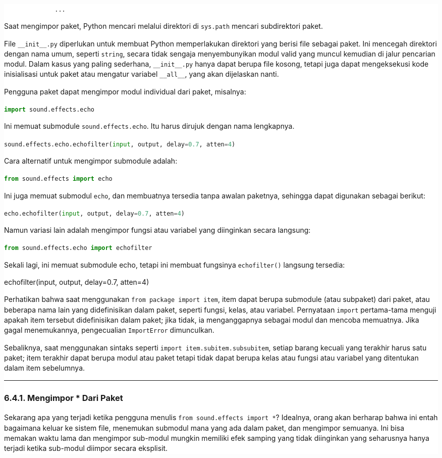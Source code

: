 ```python
              ...
 ```

Saat mengimpor paket, Python mencari melalui direktori di `sys.path` mencari subdirektori paket.

File `__init__.py` diperlukan untuk membuat Python memperlakukan direktori yang berisi file sebagai paket. Ini mencegah direktori dengan nama umum, seperti `string`, secara tidak sengaja menyembunyikan modul valid yang muncul kemudian di jalur pencarian modul. Dalam kasus yang paling sederhana, `__init__.py` hanya dapat berupa file kosong, tetapi juga dapat mengeksekusi kode inisialisasi untuk paket atau mengatur variabel `__all__`, yang akan dijelaskan nanti.

Pengguna paket dapat mengimpor modul individual dari paket, misalnya:

```python
import sound.effects.echo
 ```

Ini memuat submodule `sound.effects.echo`. Itu harus dirujuk dengan nama lengkapnya.

```python
sound.effects.echo.echofilter(input, output, delay=0.7, atten=4)
 ```

Cara alternatif untuk mengimpor submodule adalah:

```python
from sound.effects import echo
 ```

Ini juga memuat submodul `echo`, dan membuatnya tersedia tanpa awalan paketnya, sehingga dapat digunakan sebagai berikut:

```python
echo.echofilter(input, output, delay=0.7, atten=4)
 ```

Namun variasi lain adalah mengimpor fungsi atau variabel yang diinginkan secara langsung:
```python
from sound.effects.echo import echofilter
 ```

Sekali lagi, ini memuat submodule echo, tetapi ini membuat fungsinya ```echofilter()``` langsung tersedia:

echofilter(input, output, delay=0.7, atten=4)

Perhatikan bahwa saat menggunakan ```from package import item```, item dapat berupa submodule (atau subpaket) dari paket, atau beberapa nama lain yang didefinisikan dalam paket, seperti fungsi, kelas, atau variabel. Pernyataan ```import``` pertama-tama menguji apakah item tersebut didefinisikan dalam paket; jika tidak, ia menganggapnya sebagai modul dan mencoba memuatnya. Jika gagal menemukannya, pengecualian ```ImportError``` dimunculkan.

Sebaliknya, saat menggunakan sintaks seperti ```import item.subitem.subsubitem```, setiap barang kecuali yang terakhir harus satu paket; item terakhir dapat berupa modul atau paket tetapi tidak dapat berupa kelas atau fungsi atau variabel yang ditentukan dalam item sebelumnya.

---

### 6.4.1. Mengimpor * Dari Paket
Sekarang apa yang terjadi ketika pengguna menulis ```from sound.effects import *```? Idealnya, orang akan berharap bahwa ini entah bagaimana keluar ke sistem file, menemukan submodul mana yang ada dalam paket, dan mengimpor semuanya. Ini bisa memakan waktu lama dan mengimpor sub-modul mungkin memiliki efek samping yang tidak diinginkan yang seharusnya hanya terjadi ketika sub-modul diimpor secara eksplisit.
